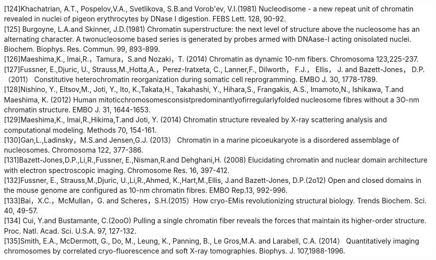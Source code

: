 [124]Khachatrian, A.T., Pospelov,V.A., Svetlikova, S.B.and Vorob'ev, V.I.(1981) Nucleodisome - a new repeat unit of chromatin revealed in nuclei of pigeon erythrocytes by DNase I digestion. FEBS Lett. 128, 90-92.   
[125] Burgoyne, L.A.and Skinner, J.D.(1981) Chromatin superstructure: the next level of structure above the nucleosome has an alternating character. A twonucleosome based series is generated by probes armed with DNAase-I acting onisolated nuclei. Biochem. Biophys. Res. Commun. 99, 893-899.   
[126]Maeshima,K., Imai,R.，Tamura，S.and Nozaki，T. (2014) Chromatin as dynamic 10-nm fibers. Chromosoma 123,225-237.   
[127]Fussner, E.,Djuric, U., Strauss,M.,Hotta,A.，Perez-Iratxeta, C., Lanner,F., Dilworth， F.J.， Ellis， J. and Bazett-Jones， D.P.（2011） Constitutive heterochromatin reorganization during somatic cell reprogramming. EMBO J. 30, 1778-1789.   
[128]Nishino, Y., Eltsov,M., Joti, Y., Ito, K.,Takata,H., Takahashi, Y., Hihara,S., Frangakis, A.S., Imamoto,N., Ishikawa, T.and Maeshima, K. (2012) Human mitoticchromosomesconsistpredominantlyofirregularlyfolded nucleosome fibres without a 3O-nm chromatin structure. EMBO J. 31, 1644-1653.   
[129]Maeshima,K., Imai,R.,Hikima,T.and Joti, Y. (2014) Chromatin structure revealed by X-ray scattering analysis and computational modeling. Methods 70, 154-161.   
[130]Gan,L.,Ladinsky，M.S.and Jensen,G.J. (2013） Chromatin in a marine picoeukaryote is a disordered assemblage of nucleosomes. Chromosoma 122, 377-386.   
[131]Bazett-Jones,D.P.,Li,R.,Fussner, E.,Nisman,R.and Dehghani,H. (2008) Elucidating chromatin and nuclear domain architecture with electron spectroscopic imaging. Chromosome Res. 16, 397-412.   
[132]Fussner, E., Strauss,M.,Djuric, U.,Li,R.,Ahmed, K.,Hart,M.,Ellis, J.and Bazett-Jones, D.P.(2o12) Open and closed domains in the mouse genome are configured as 10-nm chromatin fibres. EMBO Rep.13, 992-996.   
[133]Bai，X.C.，McMullan，G. and Scheres，S.H.(2015）How cryo-EMis revolutionizing structural biology. Trends Biochem. Sci. 40, 49-57.   
[134] Cui, Y.and Bustamante, C.(2ooO) Pulling a single chromatin fiber reveals the forces that maintain its higher-order structure. Proc. Natl. Acad. Sci. U.S.A. 97, 127-132.   
[135]Smith, E.A., McDermott, G., Do, M., Leung, K., Panning, B., Le Gros,M.A. and Larabell, C.A. (2014） Quantitatively imaging chromosomes by correlated cryo-fluorescence and soft X-ray tomographies. Biophys. J. 107,1988-1996.